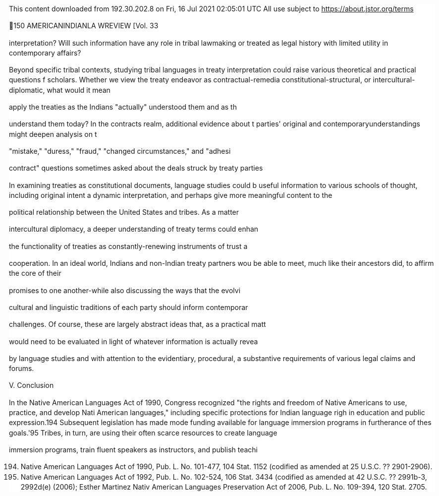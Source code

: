 This content downloaded from
192.30.202.8 on Fri, 16 Jul 2021 02:05:01 UTC
All use subject to https://about.jstor.org/terms

150 AMERICANINDIANLA WREVIEW [Vol. 33

interpretation? Will such information have any role in tribal lawmaking or
treated as legal history with limited utility in contemporary affairs?

Beyond specific tribal contexts, studying tribal languages in treaty
interpretation could raise various theoretical and practical questions f
scholars. Whether we view the treaty endeavor as contractual-remedia
constitutional-structural, or intercultural-diplomatic, what would it mean

apply the treaties as the Indians "actually" understood them and as th

understand them today? In the contracts realm, additional evidence about t
parties' original and contemporaryunderstandings might deepen analysis on t

"mistake," "duress," "fraud," "changed circumstances," and "adhesi

contract" questions sometimes asked about the deals struck by treaty parties

In examining treaties as constitutional documents, language studies could b
useful information to various schools of thought, including original intent a
dynamic interpretation, and perhaps give more meaningful content to the

political relationship between the United States and tribes. As a matter

intercultural diplomacy, a deeper understanding of treaty terms could enhan

the functionality of treaties as constantly-renewing instruments of trust a

cooperation. In an ideal world, Indians and non-Indian treaty partners wou
be able to meet, much like their ancestors did, to affirm the core of their

promises to one another-while also discussing the ways that the evolvi

cultural and linguistic traditions of each party should inform contemporar

challenges. Of course, these are largely abstract ideas that, as a practical matt

would need to be evaluated in light of whatever information is actually revea

by language studies and with attention to the evidentiary, procedural, a
substantive requirements of various legal claims and forums.

V. Conclusion

In the Native American Languages Act of 1990, Congress recognized "the
rights and freedom of Native Americans to use, practice, and develop Nati
American languages," including specific protections for Indian language righ
in education and public expression.194 Subsequent legislation has made mode
funding available for language immersion programs in furtherance of thes
goals.'95 Tribes, in turn, are using their often scarce resources to create language

immersion programs, train fluent speakers as instructors, and publish teachi

194. Native American Languages Act of 1990, Pub. L. No. 101-477, 104 Stat. 1152
(codified as amended at 25 U.S.C. ?? 2901-2906).
195. Native American Languages Act of 1992, Pub. L. No. 102-524, 106 Stat. 3434
(codified as amended at 42 U.S.C. ?? 2991b-3, 2992d(e) (2006); Esther Martinez Nativ
American Languages Preservation Act of 2006, Pub. L. No. 109-394, 120 Stat. 2705.
